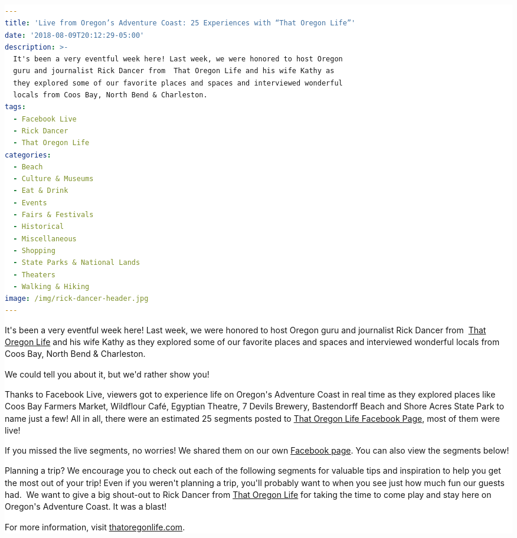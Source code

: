 ```yaml
---
title: 'Live from Oregon’s Adventure Coast: 25 Experiences with “That Oregon Life”'
date: '2018-08-09T20:12:29-05:00'
description: >-
  It's been a very eventful week here! Last week, we were honored to host Oregon
  guru and journalist Rick Dancer from  That Oregon Life and his wife Kathy as
  they explored some of our favorite places and spaces and interviewed wonderful
  locals from Coos Bay, North Bend & Charleston.
tags:
  - Facebook Live
  - Rick Dancer
  - That Oregon Life
categories:
  - Beach
  - Culture & Museums
  - Eat & Drink
  - Events
  - Fairs & Festivals
  - Historical
  - Miscellaneous
  - Shopping
  - State Parks & National Lands
  - Theaters
  - Walking & Hiking
image: /img/rick-dancer-header.jpg
---
```

It's been a very eventful week here! Last week, we were honored to host Oregon guru and journalist Rick Dancer from  <a href="https://www.facebook.com/ThatOregonLife" target="_blank" rel="noopener noreferrer">That Oregon Life</a> and his wife Kathy as they explored some of our favorite places and spaces and interviewed wonderful locals from Coos Bay, North Bend & Charleston.

We could tell you about it, but we'd rather show you!

Thanks to Facebook Live, viewers got to experience life on Oregon's Adventure Coast in real time as they explored places like Coos Bay Farmers Market, Wildflour Café, Egyptian Theatre, 7 Devils Brewery, Bastendorff Beach and Shore Acres State Park to name just a few! All in all, there were an estimated 25 segments posted to <a href="https://www.facebook.com/ThatOregonLife/" target="_blank" rel="noopener noreferrer">That Oregon Life Facebook Page</a>, most of them were live!

If you missed the live segments, no worries! We shared them on our own <a href="https://www.facebook.com/OregonsAdventureCoast/" target="_blank" rel="noopener noreferrer">Facebook page</a>. You can also view the segments below!

Planning a trip? We encourage you to check out each of the following segments for valuable tips and inspiration to help you get the most out of your trip! Even if you weren't planning a trip, you'll probably want to when you see just how much fun our guests had.  We want to give a big shout-out to Rick Dancer from <a href="https://www.facebook.com/ThatOregonLife" target="_blank" rel="noopener noreferrer">That Oregon Life</a> for taking the time to come play and stay here on Oregon's Adventure Coast. It was a blast!

For more information, visit <a href="https://thatoregonlife.com/" target="_blank" rel="noopener noreferrer">thatoregonlife.com</a>.

